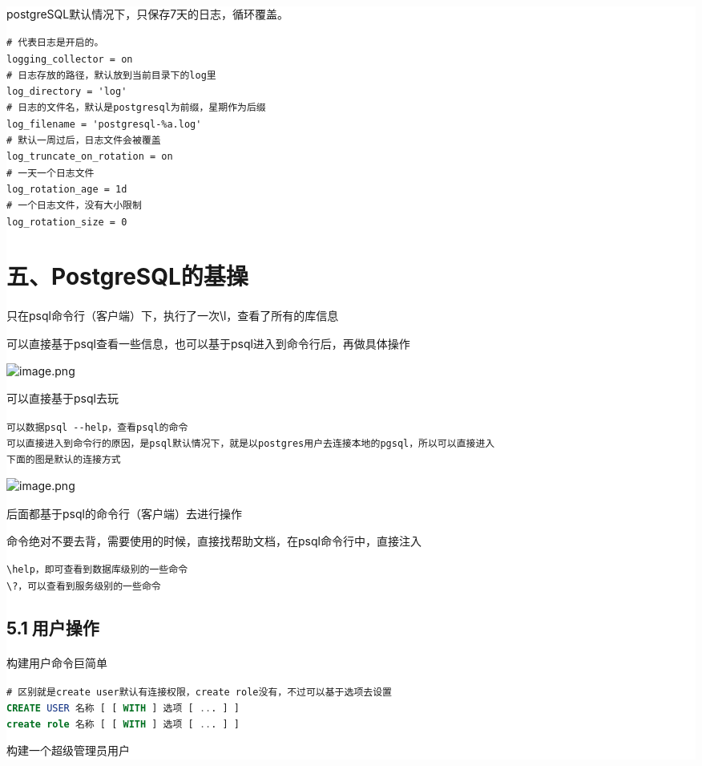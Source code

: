postgreSQL默认情况下，只保存7天的日志，循环覆盖。

```
# 代表日志是开启的。
logging_collector = on
# 日志存放的路径，默认放到当前目录下的log里
log_directory = 'log'
# 日志的文件名，默认是postgresql为前缀，星期作为后缀
log_filename = 'postgresql-%a.log'
# 默认一周过后，日志文件会被覆盖
log_truncate_on_rotation = on
# 一天一个日志文件
log_rotation_age = 1d
# 一个日志文件，没有大小限制
log_rotation_size = 0
```

# 五、PostgreSQL的基操

只在psql命令行（客户端）下，执行了一次\l，查看了所有的库信息

可以直接基于psql查看一些信息，也可以基于psql进入到命令行后，再做具体操作

![image.png](https://fynotefile.oss-cn-zhangjiakou.aliyuncs.com/fynote/fyfile/2746/1668770654044/9dc5c685b4834680a17fff01cc0c5a96.png)

可以直接基于psql去玩

```
可以数据psql --help，查看psql的命令
可以直接进入到命令行的原因，是psql默认情况下，就是以postgres用户去连接本地的pgsql，所以可以直接进入
下面的图是默认的连接方式
```

![image.png](https://fynotefile.oss-cn-zhangjiakou.aliyuncs.com/fynote/fyfile/2746/1668770654044/4b1bb416762a4cf1b4f90e9a558e97bf.png)

后面都基于psql的命令行（客户端）去进行操作

命令绝对不要去背，需要使用的时候，直接找帮助文档，在psql命令行中，直接注入

```
\help，即可查看到数据库级别的一些命令
\?，可以查看到服务级别的一些命令
```

## 5.1 用户操作

构建用户命令巨简单

```sql
# 区别就是create user默认有连接权限，create role没有，不过可以基于选项去设置
CREATE USER 名称 [ [ WITH ] 选项 [ ... ] ]
create role 名称 [ [ WITH ] 选项 [ ... ] ]
```

构建一个超级管理员用户
